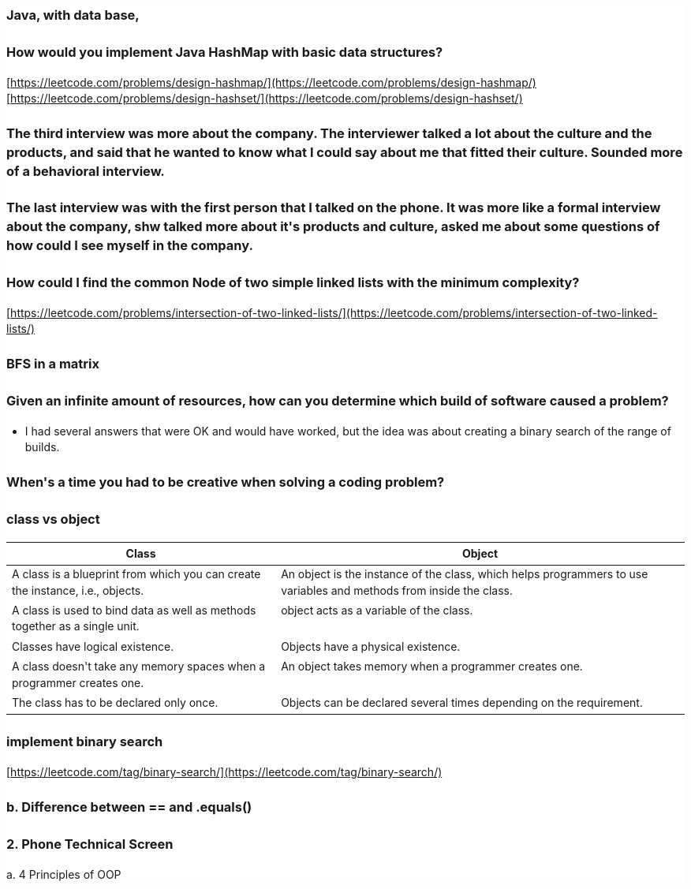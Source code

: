 
### Java, with data base,
### How would you implement Java HashMap with basic data structures?  
[https://leetcode.com/problems/design-hashmap/](https://leetcode.com/problems/design-hashmap/)
[https://leetcode.com/problems/design-hashset/](https://leetcode.com/problems/design-hashset/)
### The third interview was more about the company. The interviewer talked a lot about the culture and the products, and said that he wanted to know what I could say about me that fitted their culture. Sounded more of a behavioral interview.
### The last interview was with the first person that I talked on the phone. It was more like a formal interview about the company, shw talked more about it's products and culture, asked me about some questions of how could I see myself in the company.
### How could I find the common Node of two simple linked lists with the minimum complexity?  
[https://leetcode.com/problems/intersection-of-two-linked-lists/](https://leetcode.com/problems/intersection-of-two-linked-lists/)
### BFS in a matrix  
### Given an infinite amount of resources, how can you  determine which build of software caused a problem?
* I had several answers that were OK and would have worked, but the idea was about creating a binary search of the range of builds.
### When's a time you had to be creative when solving a coding problem?   
### class vs object   
Class	| Object
----- | ------
A class is a blueprint from which you can create the instance, i.e., objects.	| An object is the instance of the class, which helps programmers to use variables and methods from inside the class.
A class is used to bind data as well as methods together as a single unit.	| object acts as a variable of the class.
Classes have logical existence.	| Objects have a physical existence.
A class doesn't take any memory spaces when a programmer creates one.	| An object takes memory when a programmer creates one.
The class has to be declared only once.	| Objects can be declared several times depending on the requirement.

### implement binary search   
[https://leetcode.com/tag/binary-search/](https://leetcode.com/tag/binary-search/)


### b. Difference between == and .equals()
### 2. Phone Technical Screen
a. 4 Principles of OOP   
  
